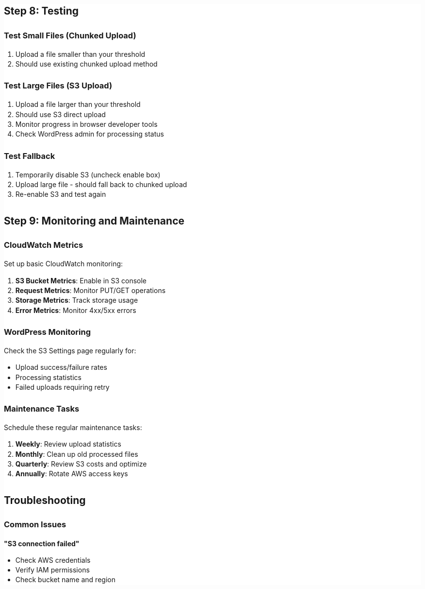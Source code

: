 ## Step 8: Testing

### Test Small Files (Chunked Upload)
1. Upload a file smaller than your threshold
2. Should use existing chunked upload method

### Test Large Files (S3 Upload)
1. Upload a file larger than your threshold
2. Should use S3 direct upload
3. Monitor progress in browser developer tools
4. Check WordPress admin for processing status

### Test Fallback
1. Temporarily disable S3 (uncheck enable box)
2. Upload large file - should fall back to chunked upload
3. Re-enable S3 and test again

## Step 9: Monitoring and Maintenance

### CloudWatch Metrics

Set up basic CloudWatch monitoring:

1. **S3 Bucket Metrics**: Enable in S3 console
2. **Request Metrics**: Monitor PUT/GET operations
3. **Storage Metrics**: Track storage usage
4. **Error Metrics**: Monitor 4xx/5xx errors

### WordPress Monitoring

Check the S3 Settings page regularly for:
- Upload success/failure rates
- Processing statistics
- Failed uploads requiring retry

### Maintenance Tasks

Schedule these regular maintenance tasks:

1. **Weekly**: Review upload statistics
2. **Monthly**: Clean up old processed files
3. **Quarterly**: Review S3 costs and optimize
4. **Annually**: Rotate AWS access keys

## Troubleshooting

### Common Issues

**"S3 connection failed"**
- Check AWS credentials
- Verify IAM permissions
- Check bucket name and region
